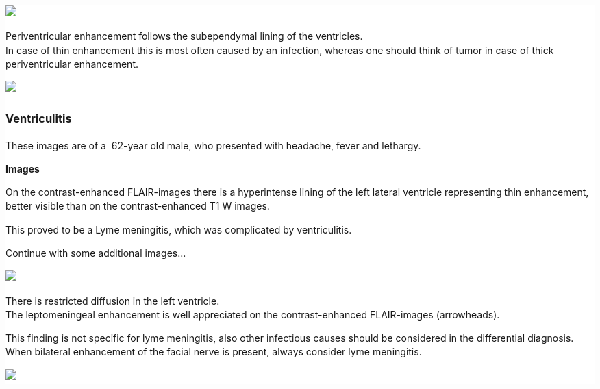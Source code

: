 
![](/assets/_1-tek-periventricular.png)




Periventricular enhancement follows the subependymal lining of the ventricles.  
In case of thin enhancement this is most often caused by an infection, whereas one should think of tumor in case of thick periventricular enhancement.








![](/img/containers/main/./3.1-lyme-meningitis-1689159811.jpg/82e9cef5ccbf397399242680d5a24569.jpg)




### Ventriculitis


These images are of a  62-year old male, who presented
with headache, fever and lethargy.

**Images**  

On the contrast-enhanced FLAIR-images there is a hyperintense lining of the left lateral ventricle representing thin enhancement, better
visible than on the contrast-enhanced T1 W images. 

This proved to be a Lyme meningitis, which was complicated by
ventriculitis.

Continue with some additional images...








![](/img/containers/main/./3.2-lyme-meningitis.jpg/e11047e68d48ca93061d14d01b91b845.jpg)




There is restricted
diffusion in the left ventricle.   
The leptomeningeal enhancement is well appreciated on the contrast-enhanced FLAIR-images (arrowheads).

This finding is not specific for lyme meningitis, also other infectious causes should be considered in the differential diagnosis.   
When bilateral enhancement of the facial nerve is present, always consider lyme meningitis.








![](/assets/_1-ventriculitis-1691933603.jpg)

